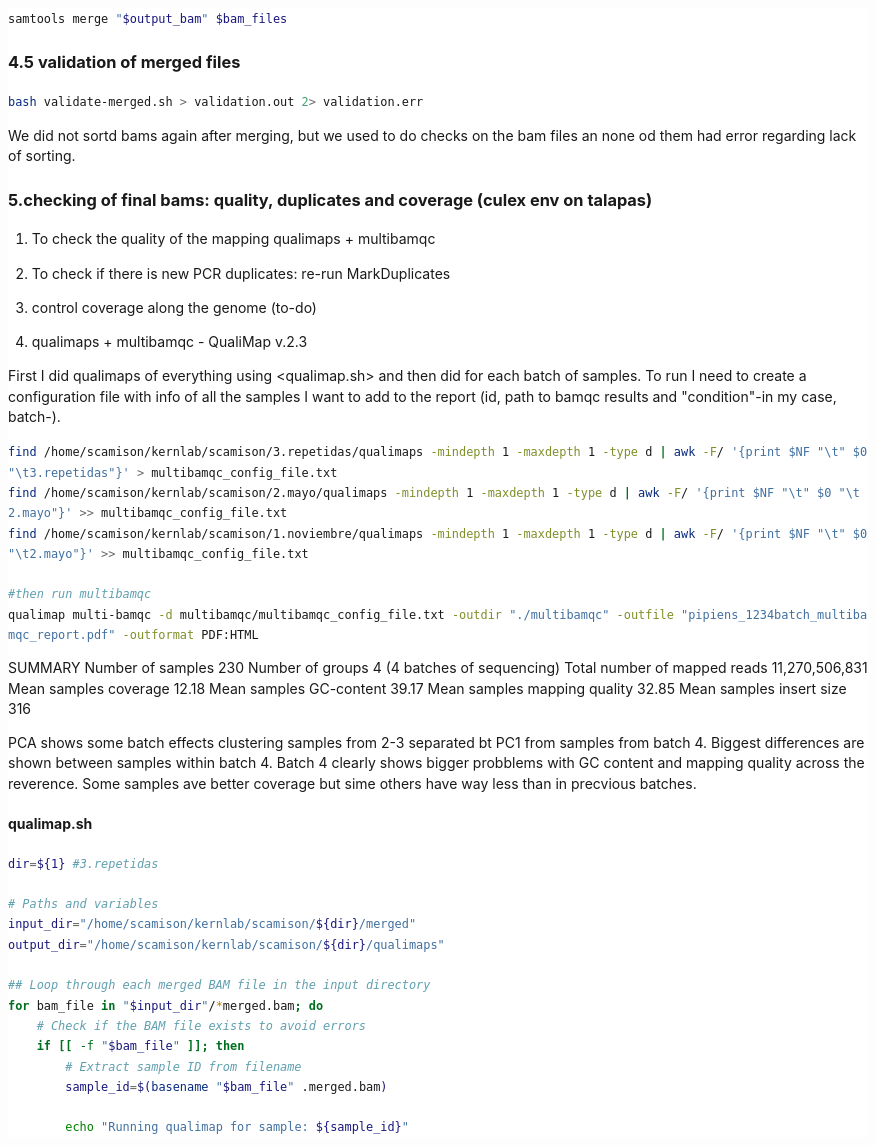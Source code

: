 ```bash
samtools merge "$output_bam" $bam_files
```
### 4.5 validation of merged files 
```bash
bash validate-merged.sh > validation.out 2> validation.err
```
We did not sortd bams again after merging, but we used  <picard ValidateSamFile I="$bam" MODE=SUMMARY> to do checks on the bam files an none od them had error regarding lack of sorting.

### 5.checking of final bams: quality, duplicates and coverage (culex env on talapas)
1. To check the quality of the mapping qualimaps + multibamqc 
2. To check if there is new PCR duplicates: re-run MarkDuplicates
3. control coverage along the genome (to-do) 

1. qualimaps + multibamqc - QualiMap v.2.3

First I did qualimaps of everything using <qualimap.sh> and then did <qualimap multi-bamqc> for each batch of samples.
To run <qualimap multi-bamqc> I need to create a configuration file with info of all the samples I want to add to the report (id, path to bamqc results and "condition"-in my case, batch-). 

```bash
find /home/scamison/kernlab/scamison/3.repetidas/qualimaps -mindepth 1 -maxdepth 1 -type d | awk -F/ '{print $NF "\t" $0 "\t3.repetidas"}' > multibamqc_config_file.txt
find /home/scamison/kernlab/scamison/2.mayo/qualimaps -mindepth 1 -maxdepth 1 -type d | awk -F/ '{print $NF "\t" $0 "\t2.mayo"}' >> multibamqc_config_file.txt
find /home/scamison/kernlab/scamison/1.noviembre/qualimaps -mindepth 1 -maxdepth 1 -type d | awk -F/ '{print $NF "\t" $0 "\t2.mayo"}' >> multibamqc_config_file.txt

#then run multibamqc
qualimap multi-bamqc -d multibamqc/multibamqc_config_file.txt -outdir "./multibamqc" -outfile "pipiens_1234batch_multibamqc_report.pdf" -outformat PDF:HTML
```

SUMMARY
Number of samples 	230
Number of groups 	4 (4 batches of sequencing)
Total number of mapped reads 	11,270,506,831
Mean samples coverage 	12.18
Mean samples GC-content 	39.17
Mean samples mapping quality 	32.85
Mean samples insert size 	316

PCA shows some batch effects clustering samples from 2-3 separated bt PC1 from samples from batch 4. Biggest differences are shown between samples within batch 4.
Batch 4 clearly shows bigger probblems with GC content and mapping quality across the reverence. Some samples ave better coverage but sime others have way less than in precvious batches.

#### qualimap.sh
```bash
dir=${1} #3.repetidas

# Paths and variables
input_dir="/home/scamison/kernlab/scamison/${dir}/merged"	
output_dir="/home/scamison/kernlab/scamison/${dir}/qualimaps"

## Loop through each merged BAM file in the input directory
for bam_file in "$input_dir"/*merged.bam; do
    # Check if the BAM file exists to avoid errors
    if [[ -f "$bam_file" ]]; then
        # Extract sample ID from filename
        sample_id=$(basename "$bam_file" .merged.bam)

        echo "Running qualimap for sample: ${sample_id}"
```